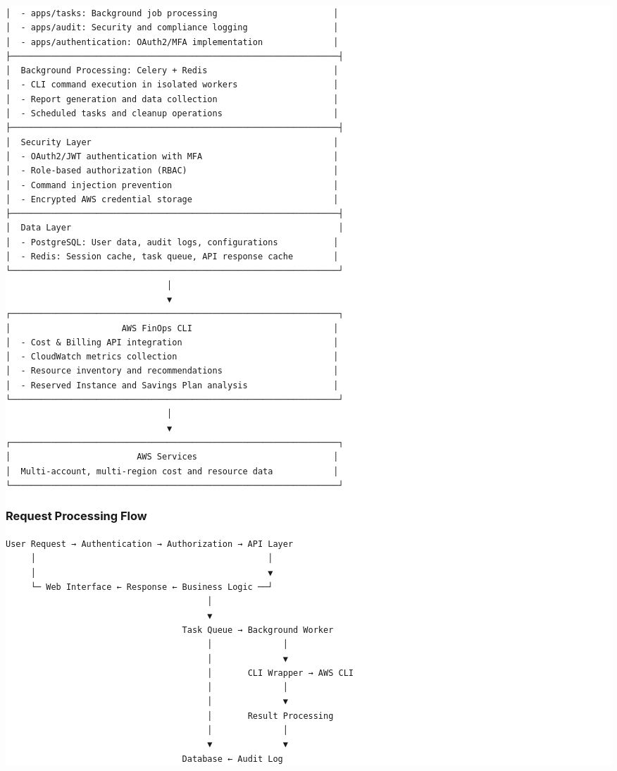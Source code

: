 ```
│  - apps/tasks: Background job processing                       │
│  - apps/audit: Security and compliance logging                 │
│  - apps/authentication: OAuth2/MFA implementation              │
├─────────────────────────────────────────────────────────────────┤
│  Background Processing: Celery + Redis                         │
│  - CLI command execution in isolated workers                   │
│  - Report generation and data collection                       │
│  - Scheduled tasks and cleanup operations                      │
├─────────────────────────────────────────────────────────────────┤
│  Security Layer                                                │
│  - OAuth2/JWT authentication with MFA                          │
│  - Role-based authorization (RBAC)                             │
│  - Command injection prevention                                │
│  - Encrypted AWS credential storage                            │
├─────────────────────────────────────────────────────────────────┤
│  Data Layer                                                     │
│  - PostgreSQL: User data, audit logs, configurations           │
│  - Redis: Session cache, task queue, API response cache        │
└─────────────────────────────────────────────────────────────────┘
                                │
                                ▼
┌─────────────────────────────────────────────────────────────────┐
│                      AWS FinOps CLI                            │
│  - Cost & Billing API integration                              │
│  - CloudWatch metrics collection                               │
│  - Resource inventory and recommendations                      │
│  - Reserved Instance and Savings Plan analysis                 │
└─────────────────────────────────────────────────────────────────┘
                                │
                                ▼
┌─────────────────────────────────────────────────────────────────┐
│                         AWS Services                           │
│  Multi-account, multi-region cost and resource data            │
└─────────────────────────────────────────────────────────────────┘
```

### Request Processing Flow

```
User Request → Authentication → Authorization → API Layer
     │                                              │
     │                                              ▼
     └─ Web Interface ← Response ← Business Logic ──┘
                                        │
                                        ▼
                                   Task Queue → Background Worker
                                        │              │
                                        │              ▼
                                        │       CLI Wrapper → AWS CLI
                                        │              │
                                        │              ▼
                                        │       Result Processing
                                        │              │
                                        ▼              ▼
                                   Database ← Audit Log
```
